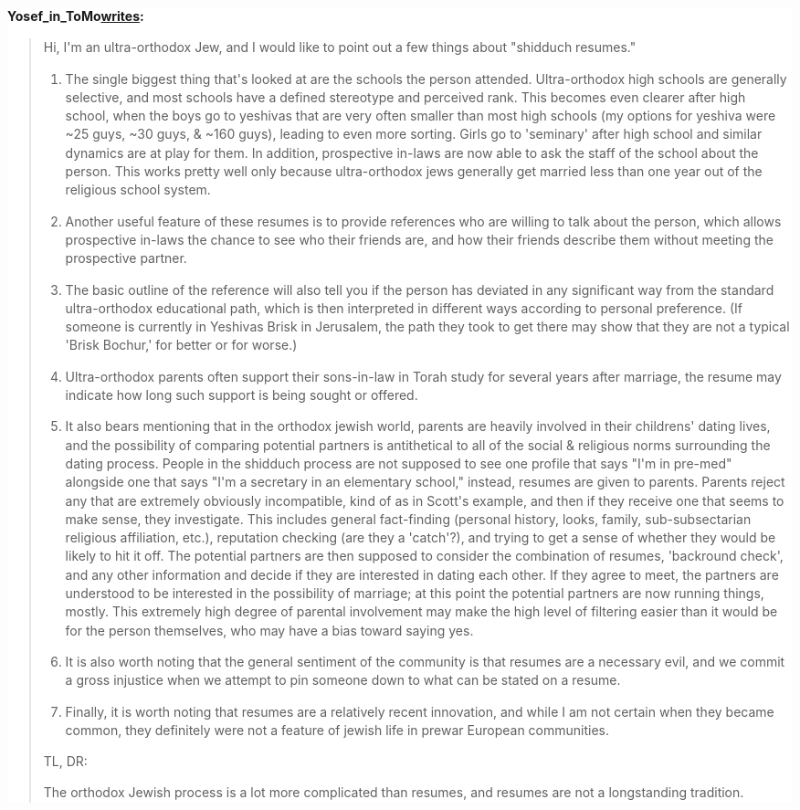**Yosef_in_ToMo[writes](https://astralcodexten.substack.com/p/in-defense-of-describable-dating/comment/22916535):**

> Hi, I'm an ultra-orthodox Jew, and I would like to point out a few things about "shidduch resumes."
> 
> 1) The single biggest thing that's looked at are the schools the person attended. Ultra-orthodox high schools are generally selective, and most schools have a defined stereotype and perceived rank. This becomes even clearer after high school, when the boys go to yeshivas that are very often smaller than most high schools (my options for yeshiva were ~25 guys, ~30 guys, & ~160 guys), leading to even more sorting. Girls go to 'seminary' after high school and similar dynamics are at play for them. In addition, prospective in-laws are now able to ask the staff of the school about the person. This works pretty well only because ultra-orthodox jews generally get married less than one year out of the religious school system.
> 
> 2) Another useful feature of these resumes is to provide references who are willing to talk about the person, which allows prospective in-laws the chance to see who their friends are, and how their friends describe them without meeting the prospective partner.
> 
> 3) The basic outline of the reference will also tell you if the person has deviated in any significant way from the standard ultra-orthodox educational path, which is then interpreted in different ways according to personal preference. (If someone is currently in Yeshivas Brisk in Jerusalem, the path they took to get there may show that they are not a typical 'Brisk Bochur,' for better or for worse.)
> 
> 4) Ultra-orthodox parents often support their sons-in-law in Torah study for several years after marriage, the resume may indicate how long such support is being sought or offered. 
> 
> 5) It also bears mentioning that in the orthodox jewish world, parents are heavily involved in their childrens' dating lives, and the possibility of comparing potential partners is antithetical to all of the social & religious norms surrounding the dating process. People in the shidduch process are not supposed to see one profile that says "I'm in pre-med" alongside one that says "I'm a secretary in an elementary school," instead, resumes are given to parents. Parents reject any that are extremely obviously incompatible, kind of as in Scott's example, and then if they receive one that seems to make sense, they investigate. This includes general fact-finding (personal history, looks, family, sub-subsectarian religious affiliation, etc.), reputation checking (are they a 'catch'?), and trying to get a sense of whether they would be likely to hit it off. The potential partners are then supposed to consider the combination of resumes, 'backround check', and any other information and decide if they are interested in dating each other. If they agree to meet, the partners are understood to be interested in the possibility of marriage; at this point the potential partners are now running things, mostly. This extremely high degree of parental involvement may make the high level of filtering easier than it would be for the person themselves, who may have a bias toward saying yes.
> 
> 6) It is also worth noting that the general sentiment of the community is that resumes are a necessary evil, and we commit a gross injustice when we attempt to pin someone down to what can be stated on a resume.
> 
> 7) Finally, it is worth noting that resumes are a relatively recent innovation, and while I am not certain when they became common, they definitely were not a feature of jewish life in prewar European communities.
> 
> TL, DR:
> 
> The orthodox Jewish process is a lot more complicated than resumes, and resumes are not a longstanding tradition.

